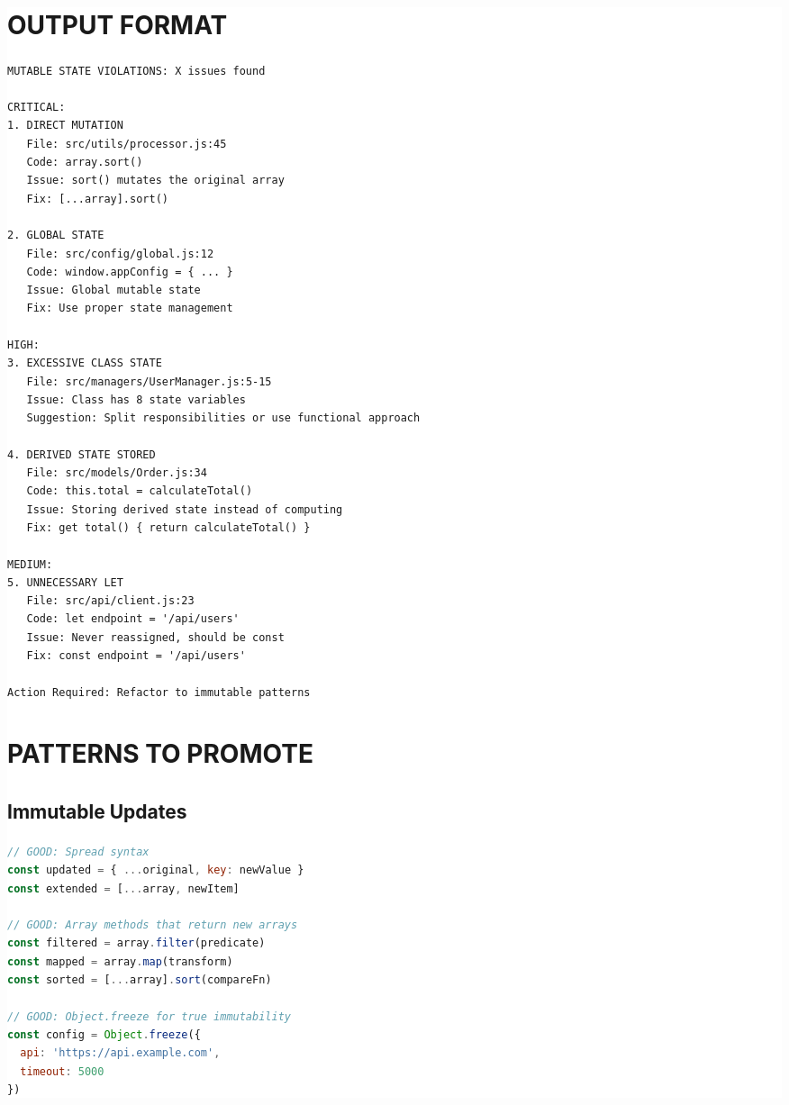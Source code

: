 # OUTPUT FORMAT

```
MUTABLE STATE VIOLATIONS: X issues found

CRITICAL:
1. DIRECT MUTATION
   File: src/utils/processor.js:45
   Code: array.sort()
   Issue: sort() mutates the original array
   Fix: [...array].sort()

2. GLOBAL STATE
   File: src/config/global.js:12
   Code: window.appConfig = { ... }
   Issue: Global mutable state
   Fix: Use proper state management

HIGH:
3. EXCESSIVE CLASS STATE
   File: src/managers/UserManager.js:5-15
   Issue: Class has 8 state variables
   Suggestion: Split responsibilities or use functional approach

4. DERIVED STATE STORED
   File: src/models/Order.js:34
   Code: this.total = calculateTotal()
   Issue: Storing derived state instead of computing
   Fix: get total() { return calculateTotal() }

MEDIUM:
5. UNNECESSARY LET
   File: src/api/client.js:23
   Code: let endpoint = '/api/users'
   Issue: Never reassigned, should be const
   Fix: const endpoint = '/api/users'

Action Required: Refactor to immutable patterns
```

# PATTERNS TO PROMOTE

## Immutable Updates
```javascript
// GOOD: Spread syntax
const updated = { ...original, key: newValue }
const extended = [...array, newItem]

// GOOD: Array methods that return new arrays
const filtered = array.filter(predicate)
const mapped = array.map(transform)
const sorted = [...array].sort(compareFn)

// GOOD: Object.freeze for true immutability
const config = Object.freeze({
  api: 'https://api.example.com',
  timeout: 5000
})
```
